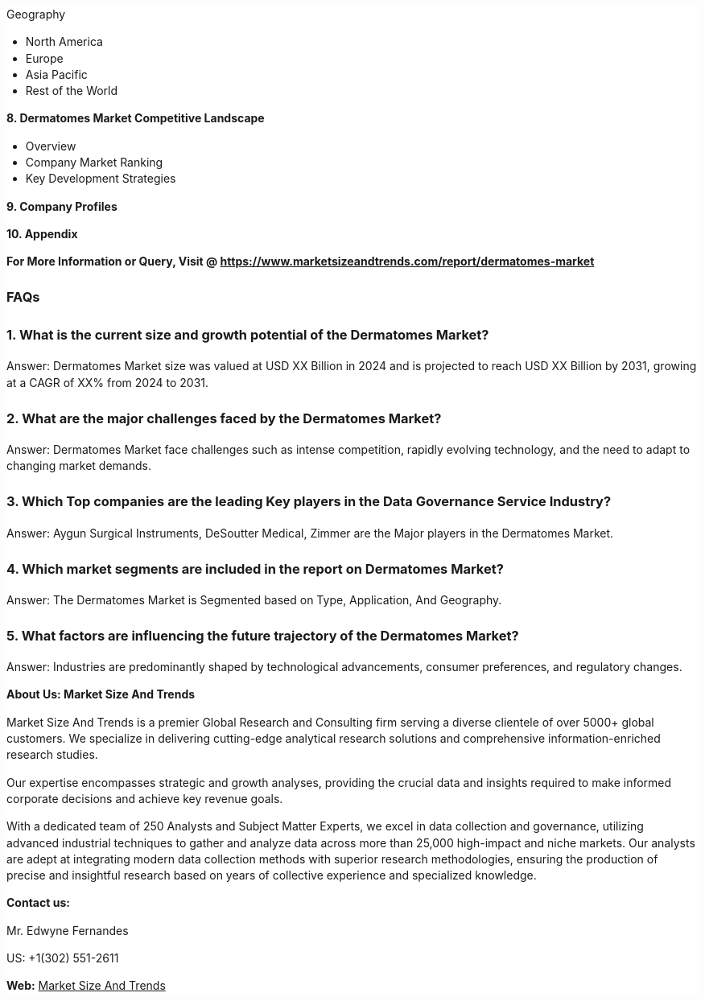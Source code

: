 Geography</span></strong></p></div><div class="" data-test-id=""><ul><li><span class="">North America</span></li><li><span class="">Europe</span></li><li><span class="">Asia Pacific</span></li><li><span class="">Rest of the World</span></li></ul></div><div class="" data-test-id=""><p><strong><span class="">8. Dermatomes Market Competitive Landscape</span></strong></p></div><div class="" data-test-id=""><ul><li><span class="">Overview</span></li><li><span class="">Company Market Ranking</span></li><li><span class="">Key Development Strategies</span></li></ul></div><div class="" data-test-id=""><p><strong><span class="">9. Company Profiles</span></strong></p></div><div class="" data-test-id=""><p><strong><span class="">10. Appendix</span></strong></p></div><div class="" data-test-id=""><p><strong><span class="">For More Information or Query, Visit @ <a href="https://www.marketsizeandtrends.com/report/dermatomes-market" target="_blank">https://www.marketsizeandtrends.com/report/dermatomes-market</a></span></strong></p></div><div class="" data-test-id=""><div class="article-main__content" data-test-id="publishing-text-block"><h3><strong><span class="">FAQs</span></strong></h3></div><div class="article-main__content" data-test-id="publishing-text-block"><h3><span class="">1. What is the current size and growth potential of the Dermatomes Market?</span></h3></div><div class="article-main__content" data-test-id="publishing-text-block"><p><span class="font-[700]">Answer</span><span class="">: Dermatomes Market size was valued at USD XX Billion in 2024 and is projected to reach USD XX Billion by 2031, growing at a CAGR of XX% from 2024 to 2031.</span></p></div><div class="article-main__content" data-test-id="publishing-text-block"><h3><span class="">2. What are the major challenges faced by the Dermatomes Market?</span></h3></div><div class="article-main__content" data-test-id="publishing-text-block"><p><span class="font-[700]">Answer</span><span class="">: Dermatomes Market face challenges such as intense competition, rapidly evolving technology, and the need to adapt to changing market demands.</span></p></div><div class="article-main__content" data-test-id="publishing-text-block"><h3><span class="">3. Which Top companies are the leading Key players in the Data Governance Service Industry?</span></h3></div><div class="article-main__content" data-test-id="publishing-text-block"><p><span class="font-[700]">Answer</span><span class="">: Aygun Surgical Instruments, DeSoutter Medical, Zimmer are the Major players in the Dermatomes Market.</span></p></div><div class="article-main__content" data-test-id="publishing-text-block"><h3><span class="">4. Which market segments are included in the report on Dermatomes Market?</span></h3></div><div class="article-main__content" data-test-id="publishing-text-block"><p><span class="font-[700]">Answer</span><span class="">: The Dermatomes Market is Segmented based on Type, Application, And Geography.</span></p></div><div class="article-main__content" data-test-id="publishing-text-block"><h3><span class="">5. What factors are influencing the future trajectory of the Dermatomes Market?</span></h3></div><div class="article-main__content" data-test-id="publishing-text-block"><p><span class="font-[700]">Answer:</span><span class="">&nbsp;Industries are predominantly shaped by technological advancements, consumer preferences, and regulatory changes.</span></p></div><p><strong><span class="">About Us: Market Size And Trends</span></strong></p></div><div class="" data-test-id=""><p><span class="">Market Size And Trends is a premier Global Research and Consulting firm serving a diverse clientele of over 5000+ global customers. We specialize in delivering cutting-edge analytical research solutions and comprehensive information-enriched research studies.</span></p></div><div class="" data-test-id=""><p><span class="">Our expertise encompasses strategic and growth analyses, providing the crucial data and insights required to make informed corporate decisions and achieve key revenue goals.</span></p></div><div class="" data-test-id=""><p><span class="">With a dedicated team of 250 Analysts and Subject Matter Experts, we excel in data collection and governance, utilizing advanced industrial techniques to gather and analyze data across more than 25,000 high-impact and niche markets. Our analysts are adept at integrating modern data collection methods with superior research methodologies, ensuring the production of precise and insightful research based on years of collective experience and specialized knowledge.</span></p></div><div class="" data-test-id=""><p><strong><span class="">Contact us:</span></strong></p></div><div class="" data-test-id=""><p><span class="">Mr. Edwyne Fernandes</span></p></div><div class="" data-test-id=""><p><span class="">US: +1(302) 551-2611<br /></span></p><p><span class=""><strong>Web:</strong> <a href="https://www.marketsizeandtrends.com/" target="_blank">Market Size And Trends</a></span></p></div>
